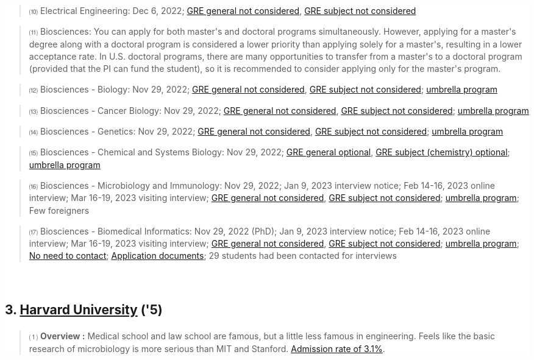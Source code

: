 > ⑽ Electrical Engineering: Dec 6, 2022; [GRE general not considered](https://ee.stanford.edu/admissions/eligibility#:~:text=such%20as%20the-,GRE,-exam%20are%20not), [GRE subject not considered](https://ee.stanford.edu/admissions/eligibility#:~:text=such%20as%20the-,GRE,-exam%20are%20not) 

> ⑾ Biosciences: You can apply for both master's and doctoral programs simultaneously. However, applying for a master's degree along with a doctoral program is considered a lower priority than applying solely for a master's, resulting in a lower acceptance rate. In U.S. doctoral programs, there are many opportunities to transfer from a master's to a doctoral program (provided that the PI can fund the student), so it is recommended to consider applying only for the master's program.

> ⑿ Biosciences - Biology: Nov 29, 2022; [GRE general not considered](https://biosciences.stanford.edu/how-to-apply/application-faq/#:~:text=delivered%20to%20Stanford.-,Department,-/Home%20Program), [GRE subject not considered](https://biosciences.stanford.edu/how-to-apply/application-faq/#:~:text=delivered%20to%20Stanford.-,Department,-/Home%20Program); [umbrella program](https://biosciences.stanford.edu/program-overview/) 

> ⒀ Biosciences - Cancer Biology: Nov 29, 2022; [GRE general not considered](https://applygrad.stanford.edu/portal/programs), [GRE subject not considered](https://applygrad.stanford.edu/portal/programs); [umbrella program](https://biosciences.stanford.edu/program-overview/)

> ⒁ Biosciences - Genetics: Nov 29, 2022; [GRE general not considered](https://biosciences.stanford.edu/how-to-apply/application-faq/#:~:text=delivered%20to%20Stanford.-,Department,-/Home%20Program), [GRE subject not considered](https://biosciences.stanford.edu/how-to-apply/application-faq/#:~:text=delivered%20to%20Stanford.-,Department,-/Home%20Program); [umbrella program](https://biosciences.stanford.edu/program-overview/)  

> ⒂ Biosciences - Chemical and Systems Biology: Nov 29, 2022; [GRE general optional](https://biosciences.stanford.edu/how-to-apply/#:~:text=and%20Systems%20Biology-,Optional,-Optional), [GRE subject (chemistry) optional](https://biosciences.stanford.edu/how-to-apply/#:~:text=Optional-,Optional,-GRE%20Subject%20Test); [umbrella program](https://biosciences.stanford.edu/program-overview/) 

> ⒃ Biosciences - Microbiology and Immunology: Nov 29, 2022; Jan 9, 2023 interview notice; Feb 14-16, 2023 online interview; Mar 16-19, 2023 visiting interview; [GRE general not considered](https://biosciences.stanford.edu/how-to-apply/application-faq/#:~:text=delivered%20to%20Stanford.-,Department,-/Home%20Program), [GRE subject not considered](https://biosciences.stanford.edu/how-to-apply/application-faq/#:~:text=delivered%20to%20Stanford.-,Department,-/Home%20Program); [umbrella program](https://biosciences.stanford.edu/program-overview/); Few foreigners

> ⒄ Biosciences - Biomedical Informatics: Nov 29, 2022 (PhD); Jan 9, 2023 interview notice; Feb 14-16, 2023 online interview; Mar 16-19, 2023 visiting interview; [GRE general not considered](https://biosciences.stanford.edu/how-to-apply/#:~:text=Biomedical%20Informatics-,Not%20Considered,-Not%20Considered), [GRE subject not considered](https://biosciences.stanford.edu/how-to-apply/#:~:text=Biomedical%20Informatics-,Not%20Considered,-Not%20Considered); [umbrella program](https://biosciences.stanford.edu/program-overview/); [No need to contact](https://biosciences.stanford.edu/how-to-apply/#:~:text=You%20will%20not%20need%20to%20secure%20a%20research%20supervisor%20prior%20to%20applying.); [Application documents](https://biosciences.stanford.edu/how-to-apply/); 29 students had been contacted for interviews

<br>

## **3. [Harvard University](https://apply.gsas.harvard.edu/apply/)** ('5)

> ⑴ **Overview :** Medical school and law school are famous, but a little less famous in engineering. Feels like the basic research of microbiology is more serious than MIT and Stanford. [Admission rate of 3.1%](https://www.google.com/search?q=Harvard+PhD+admission+rate).
